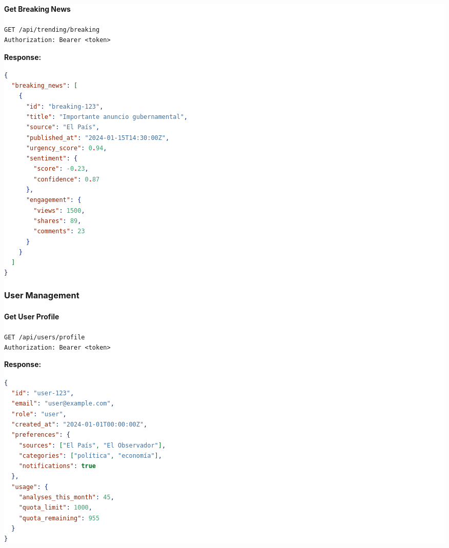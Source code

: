 #### Get Breaking News
```http
GET /api/trending/breaking
Authorization: Bearer <token>
```

**Response:**
```json
{
  "breaking_news": [
    {
      "id": "breaking-123",
      "title": "Importante anuncio gubernamental",
      "source": "El País",
      "published_at": "2024-01-15T14:30:00Z",
      "urgency_score": 0.94,
      "sentiment": {
        "score": -0.23,
        "confidence": 0.87
      },
      "engagement": {
        "views": 1500,
        "shares": 89,
        "comments": 23
      }
    }
  ]
}
```

### User Management

#### Get User Profile
```http
GET /api/users/profile
Authorization: Bearer <token>
```

**Response:**
```json
{
  "id": "user-123",
  "email": "user@example.com",
  "role": "user",
  "created_at": "2024-01-01T00:00:00Z",
  "preferences": {
    "sources": ["El País", "El Observador"],
    "categories": ["política", "economía"],
    "notifications": true
  },
  "usage": {
    "analyses_this_month": 45,
    "quota_limit": 1000,
    "quota_remaining": 955
  }
}
```
